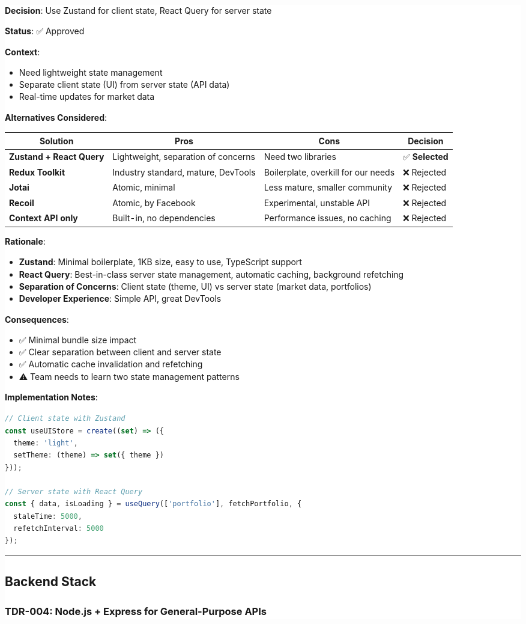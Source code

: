 **Decision**: Use Zustand for client state, React Query for server state

**Status**: ✅ Approved

**Context**:
- Need lightweight state management
- Separate client state (UI) from server state (API data)
- Real-time updates for market data

**Alternatives Considered**:

| Solution | Pros | Cons | Decision |
|----------|------|------|----------|
| **Zustand + React Query** | Lightweight, separation of concerns | Need two libraries | ✅ **Selected** |
| **Redux Toolkit** | Industry standard, mature, DevTools | Boilerplate, overkill for our needs | ❌ Rejected |
| **Jotai** | Atomic, minimal | Less mature, smaller community | ❌ Rejected |
| **Recoil** | Atomic, by Facebook | Experimental, unstable API | ❌ Rejected |
| **Context API only** | Built-in, no dependencies | Performance issues, no caching | ❌ Rejected |

**Rationale**:
- **Zustand**: Minimal boilerplate, 1KB size, easy to use, TypeScript support
- **React Query**: Best-in-class server state management, automatic caching, background refetching
- **Separation of Concerns**: Client state (theme, UI) vs server state (market data, portfolios)
- **Developer Experience**: Simple API, great DevTools

**Consequences**:
- ✅ Minimal bundle size impact
- ✅ Clear separation between client and server state
- ✅ Automatic cache invalidation and refetching
- ⚠️ Team needs to learn two state management patterns

**Implementation Notes**:
```typescript
// Client state with Zustand
const useUIStore = create((set) => ({
  theme: 'light',
  setTheme: (theme) => set({ theme })
}));

// Server state with React Query
const { data, isLoading } = useQuery(['portfolio'], fetchPortfolio, {
  staleTime: 5000,
  refetchInterval: 5000
});
```

---

## Backend Stack

### TDR-004: Node.js + Express for General-Purpose APIs

